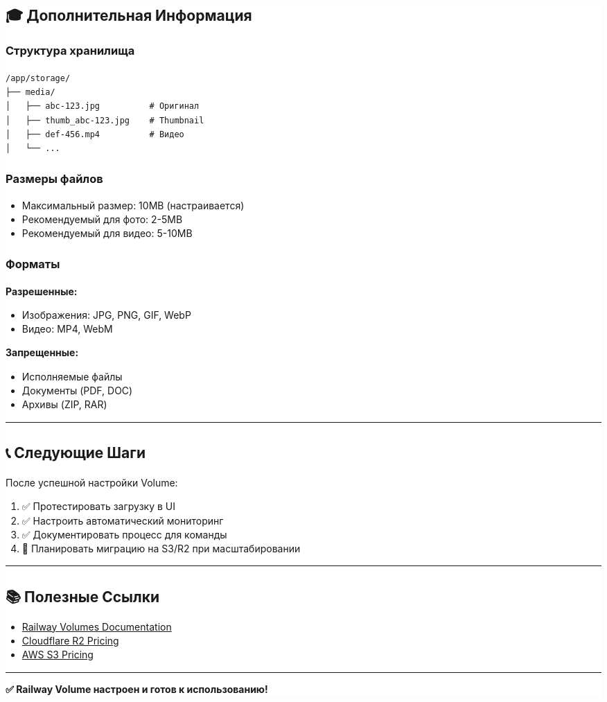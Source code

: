 ## 🎓 Дополнительная Информация

### Структура хранилища
```
/app/storage/
├── media/
│   ├── abc-123.jpg          # Оригинал
│   ├── thumb_abc-123.jpg    # Thumbnail
│   ├── def-456.mp4          # Видео
│   └── ...
```

### Размеры файлов
- Максимальный размер: 10MB (настраивается)
- Рекомендуемый для фото: 2-5MB
- Рекомендуемый для видео: 5-10MB

### Форматы
**Разрешенные:**
- Изображения: JPG, PNG, GIF, WebP
- Видео: MP4, WebM

**Запрещенные:**
- Исполняемые файлы
- Документы (PDF, DOC)
- Архивы (ZIP, RAR)

---

## 📞 Следующие Шаги

После успешной настройки Volume:

1. ✅ Протестировать загрузку в UI
2. ✅ Настроить автоматический мониторинг
3. ✅ Документировать процесс для команды
4. 🔄 Планировать миграцию на S3/R2 при масштабировании

---

## 📚 Полезные Ссылки

- [Railway Volumes Documentation](https://docs.railway.app/reference/volumes)
- [Cloudflare R2 Pricing](https://www.cloudflare.com/products/r2/)
- [AWS S3 Pricing](https://aws.amazon.com/s3/pricing/)

---

**✅ Railway Volume настроен и готов к использованию!**
